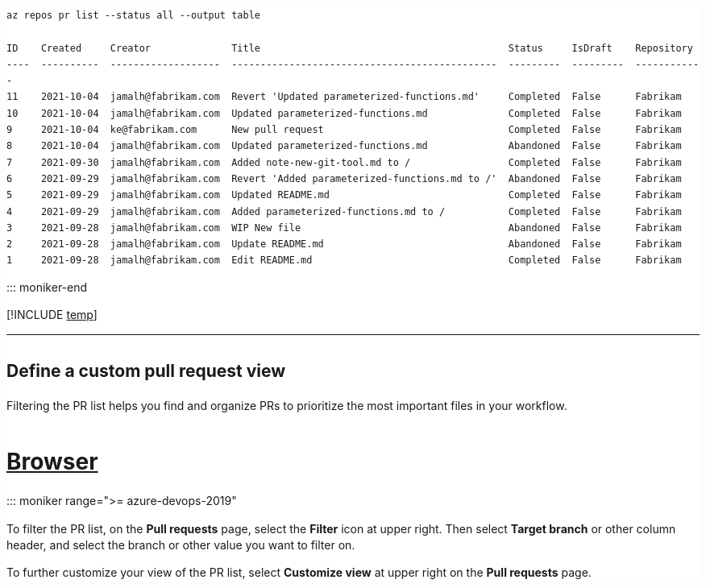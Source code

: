 ```azurecli
az repos pr list --status all --output table

ID    Created     Creator              Title                                           Status     IsDraft    Repository
----  ----------  -------------------  ----------------------------------------------  ---------  ---------  ------------
11    2021-10-04  jamalh@fabrikam.com  Revert 'Updated parameterized-functions.md'     Completed  False      Fabrikam
10    2021-10-04  jamalh@fabrikam.com  Updated parameterized-functions.md              Completed  False      Fabrikam
9     2021-10-04  ke@fabrikam.com      New pull request                                Completed  False      Fabrikam
8     2021-10-04  jamalh@fabrikam.com  Updated parameterized-functions.md              Abandoned  False      Fabrikam
7     2021-09-30  jamalh@fabrikam.com  Added note-new-git-tool.md to /                 Completed  False      Fabrikam
6     2021-09-29  jamalh@fabrikam.com  Revert 'Added parameterized-functions.md to /'  Abandoned  False      Fabrikam
5     2021-09-29  jamalh@fabrikam.com  Updated README.md                               Completed  False      Fabrikam
4     2021-09-29  jamalh@fabrikam.com  Added parameterized-functions.md to /           Completed  False      Fabrikam
3     2021-09-28  jamalh@fabrikam.com  WIP New file                                    Abandoned  False      Fabrikam
2     2021-09-28  jamalh@fabrikam.com  Update README.md                                Abandoned  False      Fabrikam
1     2021-09-28  jamalh@fabrikam.com  Edit README.md                                  Completed  False      Fabrikam
```

::: moniker-end

[!INCLUDE [temp](../../includes/note-cli-not-supported.md)]

***

<a id="define-custom-pr-view"></a>

## Define a custom pull request view

Filtering the PR list helps you find and organize PRs to prioritize the most important files in your workflow.

# [Browser](#tab/browser)

::: moniker range=">= azure-devops-2019"

To filter the PR list, on the **Pull requests** page, select the **Filter** icon at upper right. Then select **Target branch** or other column header, and select the branch or other value you want to filter on.

To further customize your view of the PR list, select **Customize view** at upper right on the **Pull requests** page.
